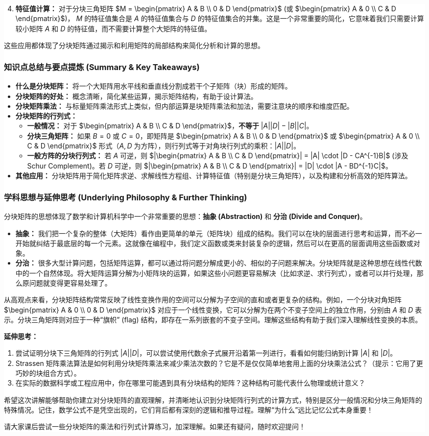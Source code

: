 4.  **特征值计算：**
    对于分块三角矩阵 $M = \begin{pmatrix} A & B \\ 0 & D \end{pmatrix}$ (或 $\begin{pmatrix} A & 0 \\ C & D \end{pmatrix}$)， $M$ 的特征值集合是 $A$ 的特征值集合与 $D$ 的特征值集合的并集。这是一个非常重要的简化，它意味着我们只需要计算较小矩阵 $A$ 和 $D$ 的特征值，而不需要计算整个大矩阵的特征值。

这些应用都体现了分块矩阵通过揭示和利用矩阵的局部结构来简化分析和计算的思想。

### 知识点总结与要点提炼 (Summary & Key Takeaways)

*   **什么是分块矩阵：** 将一个大矩阵用水平线和垂直线分割成若干个子矩阵（块）形成的矩阵。
*   **分块矩阵的好处：** 概念清晰，简化某些运算，揭示矩阵结构，有助于设计算法。
*   **分块矩阵乘法：** 与标量矩阵乘法形式上类似，但内部运算是块矩阵乘法和加法，需要注意块的顺序和维度匹配。
*   **分块矩阵的行列式：**
    *   **一般情况：** 对于 $\begin{pmatrix} A & B \\ C & D \end{pmatrix}$，**不等于** $|A||D| - |B||C|$。
    *   **分块三角矩阵：** 如果 $B=0$ 或 $C=0$，即矩阵是 $\begin{pmatrix} A & B \\ 0 & D \end{pmatrix}$ 或 $\begin{pmatrix} A & 0 \\ C & D \end{pmatrix}$ 形式（$A, D$ 为方阵），则行列式等于对角块行列式的乘积：$|A||D|$。
    *   **一般方阵的分块行列式：** 若 $A$ 可逆，则 $|\begin{pmatrix} A & B \\ C & D \end{pmatrix}| = |A| \cdot |D - CA^{-1}B|$ (涉及 Schur Complement)。若 $D$ 可逆，则 $|\begin{pmatrix} A & B \\ C & D \end{pmatrix}| = |D| \cdot |A - BD^{-1}C|$。
*   **其他应用：** 分块矩阵用于简化矩阵求逆、求解线性方程组、计算特征值（特别是分块三角矩阵），以及构建和分析高效的矩阵算法。

### 学科思想与延伸思考 (Underlying Philosophy & Further Thinking)

分块矩阵的思想体现了数学和计算机科学中一个非常重要的思想：**抽象 (Abstraction)** 和 **分治 (Divide and Conquer)**。

*   **抽象：** 我们把一个复杂的整体（大矩阵）看作由更简单的单元（矩阵块）组成的结构。我们可以在块的层面进行思考和运算，而不必一开始就纠结于最底层的每一个元素。这就像在编程中，我们定义函数或类来封装复杂的逻辑，然后可以在更高的层面调用这些函数或对象。
*   **分治：** 很多大型计算问题，包括矩阵运算，都可以通过将问题分解成更小的、相似的子问题来解决。分块矩阵就是这种思想在线性代数中的一个自然体现。将大矩阵运算分解为小矩阵块的运算，如果这些小问题更容易解决（比如求逆、求行列式），或者可以并行处理，那么原问题就变得更容易处理了。

从高观点来看，分块矩阵结构常常反映了线性变换作用的空间可以分解为子空间的直和或者更复杂的结构。例如，一个分块对角矩阵 $\begin{pmatrix} A & 0 \\ 0 & D \end{pmatrix}$ 对应于一个线性变换，它可以分解为在两个不变子空间上的独立作用，分别由 $A$ 和 $D$ 表示。分块三角矩阵则对应于一种“旗帜” (flag) 结构，即存在一系列嵌套的不变子空间。理解这些结构有助于我们深入理解线性变换的本质。

**延伸思考：**
1.  尝试证明分块下三角矩阵的行列式 $|A||D|$，可以尝试使用代数余子式展开沿着第一列进行，看看如何能归纳到计算 $|A|$ 和 $|D|$。
2.  Strassen 矩阵乘法算法是如何利用分块矩阵乘法来减少乘法次数的？它是不是仅仅简单地套用上面的分块乘法公式？（提示：它用了更巧妙的块组合方式）。
3.  在实际的数据科学或工程应用中，你在哪里可能遇到具有分块结构的矩阵？这种结构可能代表什么物理或统计意义？

希望这次讲解能够帮助你建立对分块矩阵的直观理解，并清晰地认识到分块矩阵行列式的计算方式，特别是区分一般情况和分块三角矩阵的特殊情况。记住，数学公式不是凭空出现的，它们背后都有深刻的逻辑和推导过程。理解“为什么”远比记忆公式本身重要！

请大家课后尝试一些分块矩阵的乘法和行列式计算练习，加深理解。如果还有疑问，随时欢迎提问！